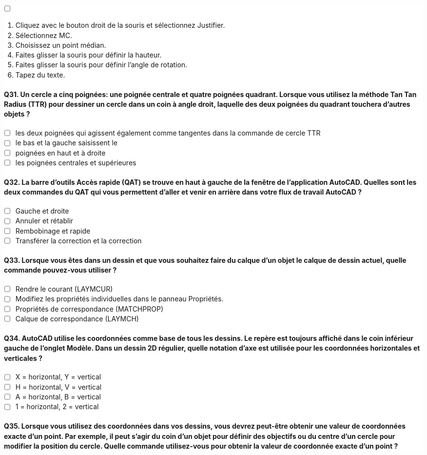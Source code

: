 - [ ] &shy;

1.  Cliquez avec le bouton droit de la souris et sélectionnez Justifier.
2.  Sélectionnez MC.
3.  Choisissez un point médian.
4.  Faites glisser la souris pour définir la hauteur.
5.  Faites glisser la souris pour définir l’angle de rotation.
6.  Tapez du texte.

#### Q31. Un cercle a cinq poignées: une poignée centrale et quatre poignées quadrant. Lorsque vous utilisez la méthode Tan Tan Radius (TTR) pour dessiner un cercle dans un coin à angle droit, laquelle des deux poignées du quadrant touchera d’autres objets ?

- [ ] les deux poignées qui agissent également comme tangentes dans la commande de cercle TTR
- [ ] le bas et la gauche saisissent le
- [ ] poignées en haut et à droite
- [ ] les poignées centrales et supérieures

#### Q32. La barre d’outils Accès rapide (QAT) se trouve en haut à gauche de la fenêtre de l’application AutoCAD. Quelles sont les deux commandes du QAT qui vous permettent d’aller et venir en arrière dans votre flux de travail AutoCAD ?

- [ ] Gauche et droite
- [ ] Annuler et rétablir
- [ ] Rembobinage et rapide
- [ ] Transférer la correction et la correction

#### Q33. Lorsque vous êtes dans un dessin et que vous souhaitez faire du calque d’un objet le calque de dessin actuel, quelle commande pouvez-vous utiliser ?

- [ ] Rendre le courant (LAYMCUR)
- [ ] Modifiez les propriétés individuelles dans le panneau Propriétés.
- [ ] Propriétés de correspondance (MATCHPROP)
- [ ] Calque de correspondance (LAYMCH)

#### Q34. AutoCAD utilise les coordonnées comme base de tous les dessins. Le repère est toujours affiché dans le coin inférieur gauche de l’onglet Modèle. Dans un dessin 2D régulier, quelle notation d’axe est utilisée pour les coordonnées horizontales et verticales ?

- [ ] X = horizontal, Y = vertical
- [ ] H = horizontal, V = vertical
- [ ] A = horizontal, B = vertical
- [ ] 1 = horizontal, 2 = vertical

#### Q35. Lorsque vous utilisez des coordonnées dans vos dessins, vous devrez peut-être obtenir une valeur de coordonnées exacte d’un point. Par exemple, il peut s’agir du coin d’un objet pour définir des objectifs ou du centre d’un cercle pour modifier la position du cercle. Quelle commande utilisez-vous pour obtenir la valeur de coordonnée exacte d’un point ?
